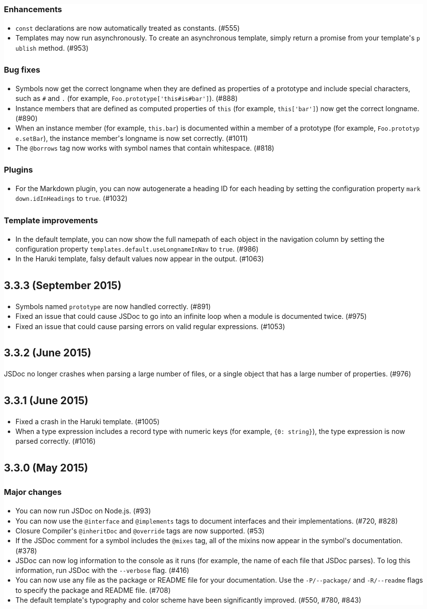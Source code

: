 ### Enhancements
+ `const` declarations are now automatically treated as constants. (#555)
+ Templates may now run asynchronously. To create an asynchronous template, simply return a promise from your template's `publish` method. (#953)

### Bug fixes
+ Symbols now get the correct longname when they are defined as properties of a prototype and include special characters, such as `#` and `.` (for example, `Foo.prototype['this#is#bar']`). (#888)
+ Instance members that are defined as computed properties of `this` (for example, `this['bar']`) now get the correct longname. (#890)
+ When an instance member (for example, `this.bar`) is documented within a member of a prototype (for example, `Foo.prototype.setBar`), the instance member's longname is now set correctly. (#1011)
+ The `@borrows` tag now works with symbol names that contain whitespace. (#818)

### Plugins
+ For the Markdown plugin, you can now autogenerate a heading ID for each heading by setting the configuration property `markdown.idInHeadings` to `true`. (#1032)

### Template improvements
+ In the default template, you can now show the full namepath of each object in the navigation column by setting the configuration property `templates.default.useLongnameInNav` to `true`. (#986)
+ In the Haruki template, falsy default values now appear in the output. (#1063)


## 3.3.3 (September 2015)

+ Symbols named `prototype` are now handled correctly. (#891)
+ Fixed an issue that could cause JSDoc to go into an infinite loop when a module is documented twice. (#975)
+ Fixed an issue that could cause parsing errors on valid regular expressions. (#1053)


## 3.3.2 (June 2015)

JSDoc no longer crashes when parsing a large number of files, or a single object that has a large number of properties. (#976)


## 3.3.1 (June 2015)

+ Fixed a crash in the Haruki template. (#1005)
+ When a type expression includes a record type with numeric keys (for example, `{0: string}`), the type expression is now parsed correctly. (#1016)


## 3.3.0 (May 2015)

### Major changes
+ You can now run JSDoc on Node.js. (#93)
+ You can now use the `@interface` and `@implements` tags to document interfaces and their implementations. (#720, #828)
+ Closure Compiler's `@inheritDoc` and `@override` tags are now supported. (#53)
+ If the JSDoc comment for a symbol includes the `@mixes` tag, all of the mixins now appear in the symbol's documentation. (#378)
+ JSDoc can now log information to the console as it runs (for example, the name of each file that JSDoc parses). To log this information, run JSDoc with the `--verbose` flag. (#416)
+ You can now use any file as the package or README file for your documentation. Use the `-P/--package/` and `-R/--readme` flags to specify the package and README file. (#708)
+ The default template's typography and color scheme have been significantly improved. (#550, #780, #843)
